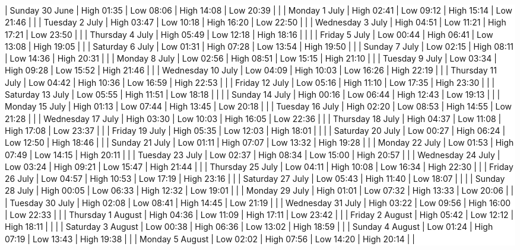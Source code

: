 | Sunday 30 June | High 01:35 | Low 08:06 | High 14:08 | Low 20:39 |  |
| Monday 1 July | High 02:41 | Low 09:12 | High 15:14 | Low 21:46 |  |
| Tuesday 2 July | High 03:47 | Low 10:18 | High 16:20 | Low 22:50 |  |
| Wednesday 3 July | High 04:51 | Low 11:21 | High 17:21 | Low 23:50 |  |
| Thursday 4 July | High 05:49 | Low 12:18 | High 18:16 |  |  |
| Friday 5 July | Low 00:44 | High 06:41 | Low 13:08 | High 19:05 |  |
| Saturday 6 July | Low 01:31 | High 07:28 | Low 13:54 | High 19:50 |  |
| Sunday 7 July | Low 02:15 | High 08:11 | Low 14:36 | High 20:31 |  |
| Monday 8 July | Low 02:56 | High 08:51 | Low 15:15 | High 21:10 |  |
| Tuesday 9 July | Low 03:34 | High 09:28 | Low 15:52 | High 21:46 |  |
| Wednesday 10 July | Low 04:09 | High 10:03 | Low 16:26 | High 22:19 |  |
| Thursday 11 July | Low 04:42 | High 10:36 | Low 16:59 | High 22:53 |  |
| Friday 12 July | Low 05:16 | High 11:10 | Low 17:35 | High 23:30 |  |
| Saturday 13 July | Low 05:55 | High 11:51 | Low 18:18 |  |  |
| Sunday 14 July | High 00:16 | Low 06:44 | High 12:43 | Low 19:13 |  |
| Monday 15 July | High 01:13 | Low 07:44 | High 13:45 | Low 20:18 |  |
| Tuesday 16 July | High 02:20 | Low 08:53 | High 14:55 | Low 21:28 |  |
| Wednesday 17 July | High 03:30 | Low 10:03 | High 16:05 | Low 22:36 |  |
| Thursday 18 July | High 04:37 | Low 11:08 | High 17:08 | Low 23:37 |  |
| Friday 19 July | High 05:35 | Low 12:03 | High 18:01 |  |  |
| Saturday 20 July | Low 00:27 | High 06:24 | Low 12:50 | High 18:46 |  |
| Sunday 21 July | Low 01:11 | High 07:07 | Low 13:32 | High 19:28 |  |
| Monday 22 July | Low 01:53 | High 07:49 | Low 14:15 | High 20:11 |  |
| Tuesday 23 July | Low 02:37 | High 08:34 | Low 15:00 | High 20:57 |  |
| Wednesday 24 July | Low 03:24 | High 09:21 | Low 15:47 | High 21:44 |  |
| Thursday 25 July | Low 04:11 | High 10:08 | Low 16:34 | High 22:30 |  |
| Friday 26 July | Low 04:57 | High 10:53 | Low 17:19 | High 23:16 |  |
| Saturday 27 July | Low 05:43 | High 11:40 | Low 18:07 |  |  |
| Sunday 28 July | High 00:05 | Low 06:33 | High 12:32 | Low 19:01 |  |
| Monday 29 July | High 01:01 | Low 07:32 | High 13:33 | Low 20:06 |  |
| Tuesday 30 July | High 02:08 | Low 08:41 | High 14:45 | Low 21:19 |  |
| Wednesday 31 July | High 03:22 | Low 09:56 | High 16:00 | Low 22:33 |  |
| Thursday 1 August | High 04:36 | Low 11:09 | High 17:11 | Low 23:42 |  |
| Friday 2 August | High 05:42 | Low 12:12 | High 18:11 |  |  |
| Saturday 3 August | Low 00:38 | High 06:36 | Low 13:02 | High 18:59 |  |
| Sunday 4 August | Low 01:24 | High 07:19 | Low 13:43 | High 19:38 |  |
| Monday 5 August | Low 02:02 | High 07:56 | Low 14:20 | High 20:14 |  |